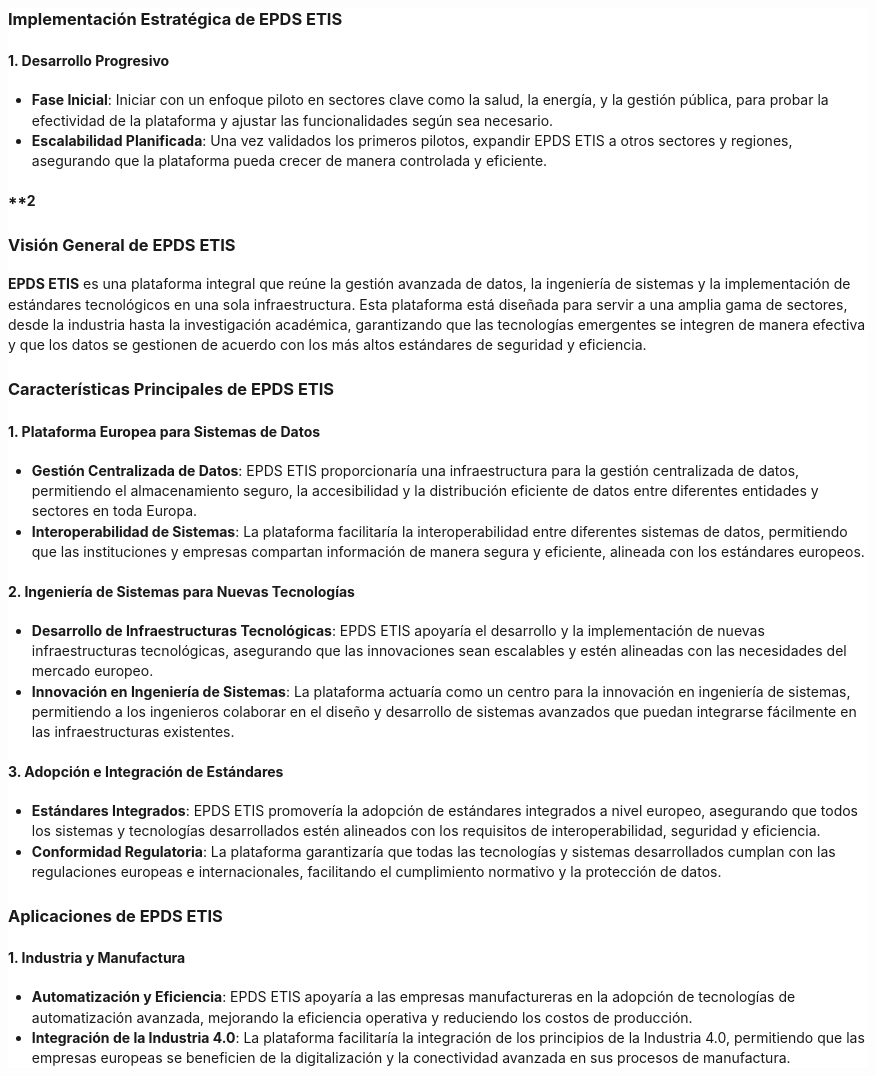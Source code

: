 ### **Implementación Estratégica de EPDS ETIS**

#### **1. Desarrollo Progresivo**
- **Fase Inicial**: Iniciar con un enfoque piloto en sectores clave como la salud, la energía, y la gestión pública, para probar la efectividad de la plataforma y ajustar las funcionalidades según sea necesario.
- **Escalabilidad Planificada**: Una vez validados los primeros pilotos, expandir EPDS ETIS a otros sectores y regiones, asegurando que la plataforma pueda crecer de manera controlada y eficiente.

#### **2
### **Visión General de EPDS ETIS**

**EPDS ETIS** es una plataforma integral que reúne la gestión avanzada de datos, la ingeniería de sistemas y la implementación de estándares tecnológicos en una sola infraestructura. Esta plataforma está diseñada para servir a una amplia gama de sectores, desde la industria hasta la investigación académica, garantizando que las tecnologías emergentes se integren de manera efectiva y que los datos se gestionen de acuerdo con los más altos estándares de seguridad y eficiencia.

### **Características Principales de EPDS ETIS**

#### **1. Plataforma Europea para Sistemas de Datos**
- **Gestión Centralizada de Datos**: EPDS ETIS proporcionaría una infraestructura para la gestión centralizada de datos, permitiendo el almacenamiento seguro, la accesibilidad y la distribución eficiente de datos entre diferentes entidades y sectores en toda Europa.
- **Interoperabilidad de Sistemas**: La plataforma facilitaría la interoperabilidad entre diferentes sistemas de datos, permitiendo que las instituciones y empresas compartan información de manera segura y eficiente, alineada con los estándares europeos.

#### **2. Ingeniería de Sistemas para Nuevas Tecnologías**
- **Desarrollo de Infraestructuras Tecnológicas**: EPDS ETIS apoyaría el desarrollo y la implementación de nuevas infraestructuras tecnológicas, asegurando que las innovaciones sean escalables y estén alineadas con las necesidades del mercado europeo.
- **Innovación en Ingeniería de Sistemas**: La plataforma actuaría como un centro para la innovación en ingeniería de sistemas, permitiendo a los ingenieros colaborar en el diseño y desarrollo de sistemas avanzados que puedan integrarse fácilmente en las infraestructuras existentes.

#### **3. Adopción e Integración de Estándares**
- **Estándares Integrados**: EPDS ETIS promovería la adopción de estándares integrados a nivel europeo, asegurando que todos los sistemas y tecnologías desarrollados estén alineados con los requisitos de interoperabilidad, seguridad y eficiencia.
- **Conformidad Regulatoria**: La plataforma garantizaría que todas las tecnologías y sistemas desarrollados cumplan con las regulaciones europeas e internacionales, facilitando el cumplimiento normativo y la protección de datos.

### **Aplicaciones de EPDS ETIS**

#### **1. Industria y Manufactura**
- **Automatización y Eficiencia**: EPDS ETIS apoyaría a las empresas manufactureras en la adopción de tecnologías de automatización avanzada, mejorando la eficiencia operativa y reduciendo los costos de producción.
- **Integración de la Industria 4.0**: La plataforma facilitaría la integración de los principios de la Industria 4.0, permitiendo que las empresas europeas se beneficien de la digitalización y la conectividad avanzada en sus procesos de manufactura.
